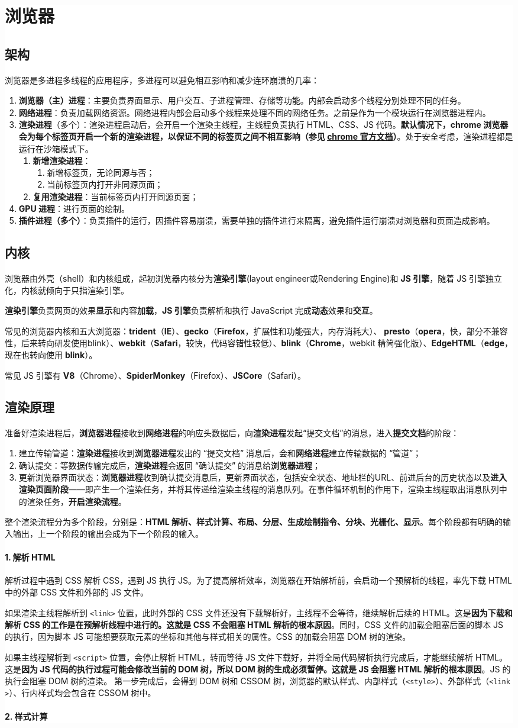 # 浏览器

## 架构

浏览器是多进程多线程的应用程序，多进程可以避免相互影响和减少连环崩溃的几率：
1. **浏览器（主）进程**：主要负责界⾯显示、⽤户交互、⼦进程管理、存储等功能。内部会启动多个线程分别处理不同的任务。
2. **⽹络进程**：负责加载⽹络资源。⽹络进程内部会启动多个线程来处理不同的⽹络任务。之前是作为一个模块运行在浏览器进程内。
3. **渲染进程**（多个）：渲染进程启动后，会开启⼀个渲染主线程，主线程负责执⾏ HTML、CSS、JS 代码。**默认情况下，chrome 浏览器会为每个标签页开启⼀个新的渲染进程，以保证不同的标签⻚之间不相互影响（参见 [chrome 官方文档](https://chromium.googlesource.com/chromium/src/+/main/docs/process_model_and_site_isolation.md#Modes-and-Availability)）**。处于安全考虑，渲染进程都是运行在沙箱模式下。
    1. **新增渲染进程**：
        1. 新增标签页，无论同源与否；
        2. 当前标签页内打开非同源页面；
    2. **复用渲染进程**：当前标签页内打开同源页面；
4. **GPU 进程**：进行页面的绘制。
5. **插件进程（多个）**：负责插件的运行，因插件容易崩溃，需要单独的插件进行来隔离，避免插件运行崩溃对浏览器和页面造成影响。

## 内核

浏览器由外壳（shell）和内核组成，起初浏览器内核分为**渲染引擎**(layout engineer或Rendering Engine)和 **JS 引擎**，随着 JS 引擎独立化，内核就倾向于只指渲染引擎。

**渲染引擎**负责网页的效果**显示**和内容**加载**，**JS 引擎**负责解析和执行 JavaScript 完成**动态**效果和**交互**。

常见的浏览器内核和五大浏览器：**trident**（**IE**）、**gecko**（**Firefox**，扩展性和功能强大，内存消耗大）、 **presto**（**opera**，快，部分不兼容性，后来转向研发使用blink）、**webkit**（**Safari**，较快，代码容错性较低）、**blink**（**Chrome**，webkit 精简强化版）、**EdgeHTML**（**edge**，现在也转向使用 **blink**）。

常见 JS 引擎有 **V8**（Chrome）、**SpiderMonkey**（Firefox）、**JSCore**（Safari）。

## 渲染原理

准备好渲染进程后，**浏览器进程**接收到**网络进程**的响应头数据后，向**渲染进程**发起“提交文档”的消息，进入**提交文档**的阶段：
1. 建立传输管道：**渲染进程**接收到**浏览器进程**发出的 “提交文档” 消息后，会和**网络进程**建立传输数据的 “管道”；
2. 确认提交：等数据传输完成后，**渲染进程**会返回 “确认提交” 的消息给**浏览器进程**；
3. 更新浏览器界面状态：**浏览器进程**收到确认提交消息后，更新界面状态，包括安全状态、地址栏的URL、前进后台的历史状态以及**进入渲染页面阶段**——即产生一个渲染任务，并将其传递给渲染主线程的消息队列。在事件循环机制的作用下，渲染主线程取出消息队列中的渲染任务，**开启渲染流程**。

整个渲染流程分为多个阶段，分别是：**HTML 解析、样式计算、布局、分层、生成绘制指令、分块、光栅化、显示**。每个阶段都有明确的输入输出，上一个阶段的输出会成为下一个阶段的输入。

#### 1. 解析 HTML

解析过程中遇到 CSS 解析 CSS，遇到 JS 执行 JS。为了提高解析效率，浏览器在开始解析前，会启动一个预解析的线程，率先下载 HTML 中的外部 CSS 文件和外部的 JS 文件。

如果渲染主线程解析到 `<link>` 位置，此时外部的 CSS 文件还没有下载解析好，主线程不会等待，继续解析后续的 HTML。这是**因为下载和解析 CSS 的工作是在预解析线程中进行的。这就是 CSS 不会阻塞 HTML 解析的根本原因**。同时，CSS 文件的加载会阻塞后面的脚本 JS 的执行，因为脚本 JS 可能想要获取元素的坐标和其他与样式相关的属性。CSS 的加载会阻塞 DOM 树的渲染。

如果主线程解析到 `<script>` 位置，会停止解析 HTML，转而等待 JS 文件下载好，并将全局代码解析执行完成后，才能继续解析 HTML。这是**因为 JS 代码的执行过程可能会修改当前的 DOM 树，所以 DOM 树的生成必须暂停。这就是 JS 会阻塞 HTML 解析的根本原因**。JS 的执行会阻塞 DOM 树的渲染。
第一步完成后，会得到 DOM 树和 CSSOM 树，浏览器的默认样式、内部样式（`<style>`）、外部样式（`<link>`）、行内样式均会包含在 CSSOM 树中。

#### 2. 样式计算
